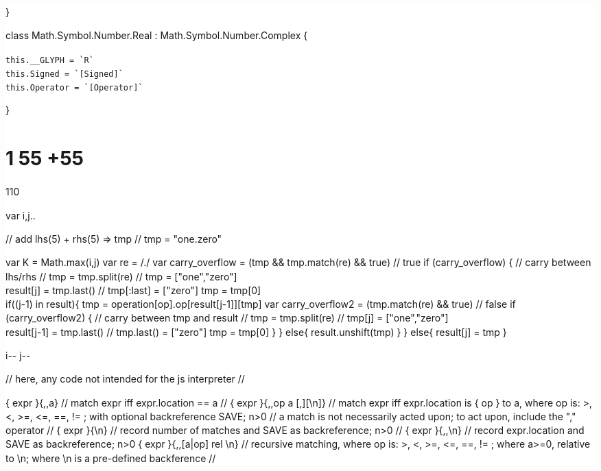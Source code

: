 }

class Math.Symbol.Number.Real : Math.Symbol.Number.Complex {

    this.__GLYPH = `R`
    this.Signed = `[Signed]`
    this.Operator = `[Operator]`

}  
  
  1
  55
 +55
 ===
 110
 
 var i,j..
 
 // add lhs(5) + rhs(5) => tmp // tmp = "one.zero"
 
 var K = Math.max(i,j)
 var re = /\./
 var carry_overflow = (tmp && tmp.match(re) && true) // true
 if (carry_overflow) { // carry between lhs/rhs //
    tmp = tmp.split(re) // tmp = ["one","zero"]   
    result[j] = tmp.last() // tmp[:last] = ["zero"]
    tmp = tmp[0]   
    if((j-1) in result){
      tmp = operation[op].op[result[j-1]][tmp]
      var carry_overflow2 = (tmp.match(re) && true) // false
      if (carry_overflow2) { // carry between tmp and result //
        tmp = tmp.split(re) // tmp[j] = ["one","zero"]   
        result[j-1] = tmp.last() // tmp.last() = ["zero"]
        tmp = tmp[0]
      }
    }
    else{
      result.unshift(tmp)
    }
 }
 else{
  result[j] = tmp
 }
   
i--
j--
 

// here, any code not intended for the js interpreter //

{ expr }{,,a}             // match expr iff expr.location == a //
{ expr }{,,op a [,][\n]}  // match expr iff expr.location is { op } to a, where op is: >, <, >=, <=, ==, != ; with optional backreference SAVE; n>0 
                          // a match is not necessarily acted upon; to act upon, include the "," operator //
{ expr }{\n}              // record number of matches and SAVE as backreference; n>0 //
{ expr }{,,\n}            // record expr.location and SAVE as backreference; n>0
{ expr }{,,[a|op] rel \n} // recursive matching, where op is: >, <, >=, <=, ==, != ; where a>=0, relative to \n; where \n is a pre-defined backference //
